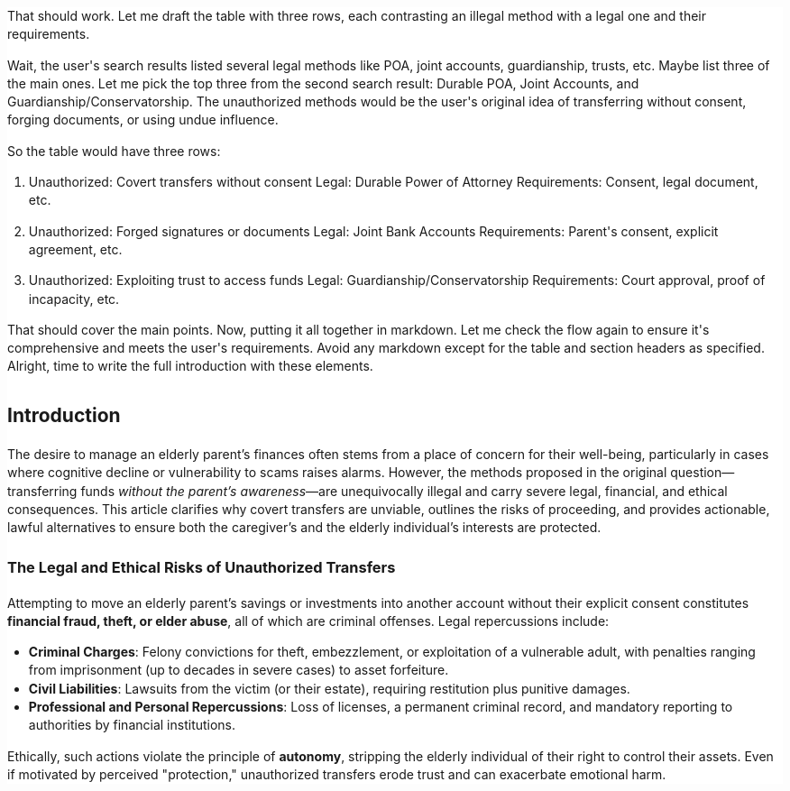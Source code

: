That should work. Let me draft the table with three rows, each contrasting an illegal method with a legal one and their requirements.

Wait, the user's search results listed several legal methods like POA, joint accounts, guardianship, trusts, etc. Maybe list three of the main ones. Let me pick the top three from the second search result: Durable POA, Joint Accounts, and Guardianship/Conservatorship. The unauthorized methods would be the user's original idea of transferring without consent, forging documents, or using undue influence.

So the table would have three rows:

1. Unauthorized: Covert transfers without consent
   Legal: Durable Power of Attorney
   Requirements: Consent, legal document, etc.

2. Unauthorized: Forged signatures or documents
   Legal: Joint Bank Accounts
   Requirements: Parent's consent, explicit agreement, etc.

3. Unauthorized: Exploiting trust to access funds
   Legal: Guardianship/Conservatorship
   Requirements: Court approval, proof of incapacity, etc.

That should cover the main points. Now, putting it all together in markdown. Let me check the flow again to ensure it's comprehensive and meets the user's requirements. Avoid any markdown except for the table and section headers as specified. Alright, time to write the full introduction with these elements.
</think>

## Introduction  

The desire to manage an elderly parent’s finances often stems from a place of concern for their well-being, particularly in cases where cognitive decline or vulnerability to scams raises alarms. However, the methods proposed in the original question—transferring funds *without the parent’s awareness*—are unequivocally illegal and carry severe legal, financial, and ethical consequences. This article clarifies why covert transfers are unviable, outlines the risks of proceeding, and provides actionable, lawful alternatives to ensure both the caregiver’s and the elderly individual’s interests are protected.  

### The Legal and Ethical Risks of Unauthorized Transfers  
Attempting to move an elderly parent’s savings or investments into another account without their explicit consent constitutes **financial fraud, theft, or elder abuse**, all of which are criminal offenses. Legal repercussions include:  
- **Criminal Charges**: Felony convictions for theft, embezzlement, or exploitation of a vulnerable adult, with penalties ranging from imprisonment (up to decades in severe cases) to asset forfeiture.  
- **Civil Liabilities**: Lawsuits from the victim (or their estate), requiring restitution plus punitive damages.  
- **Professional and Personal Repercussions**: Loss of licenses, a permanent criminal record, and mandatory reporting to authorities by financial institutions.  

Ethically, such actions violate the principle of **autonomy**, stripping the elderly individual of their right to control their assets. Even if motivated by perceived "protection," unauthorized transfers erode trust and can exacerbate emotional harm.  
